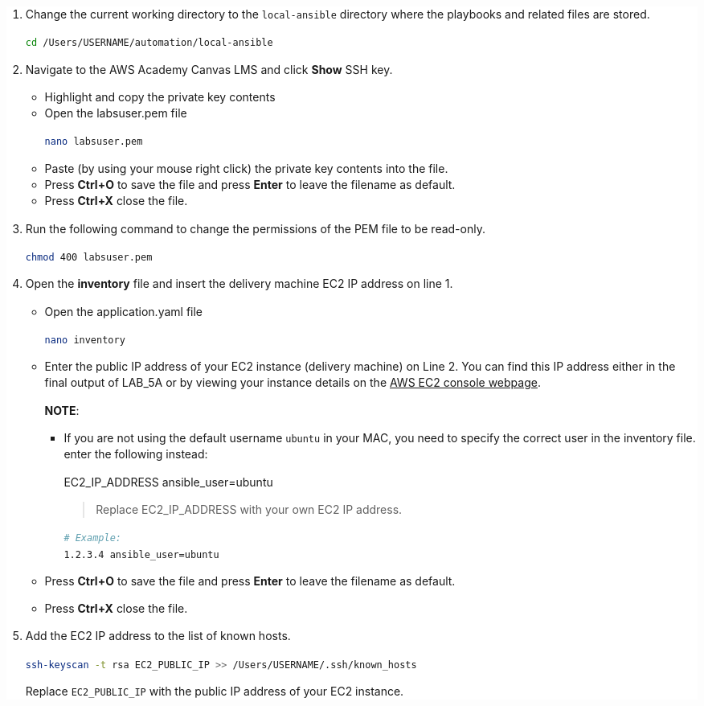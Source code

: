 1. Change the current working directory to the `local-ansible` directory where the playbooks and related files are stored.

   ```bash
   cd /Users/USERNAME/automation/local-ansible
   ```

2. Navigate to the AWS Academy Canvas LMS and click **Show** SSH key.
      - Highlight and copy the private key contents
      - Open the labsuser.pem file
        ```bash
        nano labsuser.pem
        ```
      - Paste (by using your mouse right click) the private key contents into the file.
      - Press **Ctrl+O** to save the file and press **Enter** to leave the filename as default.
      - Press **Ctrl+X** close the file.

3. Run the following command to change the permissions of the PEM file to be read-only.

   ```bash
   chmod 400 labsuser.pem
   ```

4. Open the **inventory** file and insert the delivery machine EC2 IP address on line 1.

   -  Open the application.yaml file
      ```bash
      nano inventory
      ```

   - Enter the public IP address of your EC2 instance (delivery machine) on Line 2. You can find this IP address either in the final output of LAB_5A or by viewing your instance details on the [AWS EC2 console webpage](https://us-east-1.console.aws.amazon.com/ec2/home?region=us-east-1#Instances).

      **NOTE**: 
      -  If you are not using the default username `ubuntu` in your MAC, you need to specify the correct user in the inventory file. enter the following instead: <br>

         EC2_IP_ADDRESS ansible_user=ubuntu

         > Replace EC2_IP_ADDRESS with your own EC2 IP address.

         ```bash
         # Example:
         1.2.3.4 ansible_user=ubuntu
         ```

   - Press **Ctrl+O** to save the file and press **Enter** to leave the filename as default.
   - Press **Ctrl+X** close the file.

5. Add the EC2 IP address to the list of known hosts.

   ```bash
   ssh-keyscan -t rsa EC2_PUBLIC_IP >> /Users/USERNAME/.ssh/known_hosts
   ```

   Replace `EC2_PUBLIC_IP` with the public IP address of your EC2 instance.
